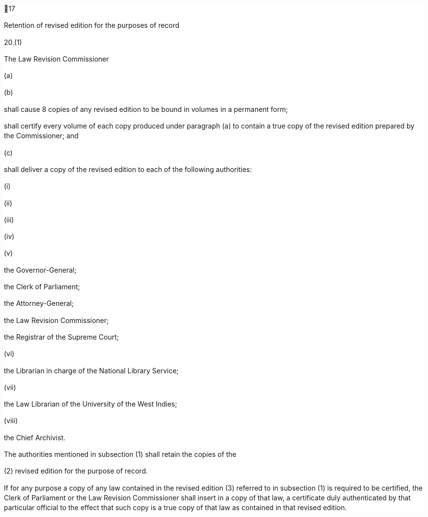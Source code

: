17

Retention of revised edition for the purposes of record

20.(1)

The Law Revision Commissioner

(a)

(b)

shall cause 8 copies of any revised edition to be bound in volumes in
a permanent form;

shall  certify  every  volume  of  each  copy  produced  under  paragraph
(a)  to  contain  a  true  copy  of  the  revised  edition  prepared  by  the
Commissioner; and

(c)

shall  deliver  a  copy  of  the  revised  edition  to  each  of  the  following
authorities:

(i)

(ii)

(iii)

(iv)

(v)

the Governor-General;

the Clerk of Parliament;

the Attorney-General;

the Law Revision Commissioner;

the Registrar of the Supreme Court;

(vi)

the Librarian in charge of the National Library Service;

(vii)

the Law Librarian of the University of the West Indies;

(viii)

the Chief Archivist.

The authorities mentioned in subsection (1) shall retain the copies of the

(2)
revised edition for the purpose of record.

If  for  any  purpose  a  copy  of  any  law  contained  in  the  revised  edition
(3)
referred to in subsection (1) is required to be certified, the Clerk of Parliament
or the Law Revision Commissioner shall insert in a copy of that law, a certificate
duly authenticated by that particular official to the effect that such copy is a true
copy of that law as contained in that revised edition.
